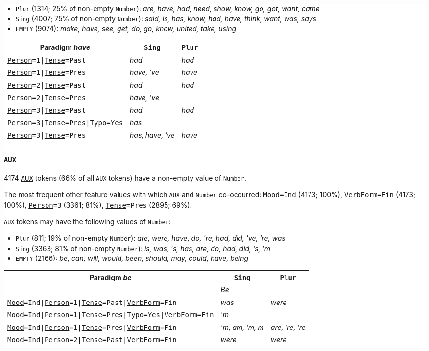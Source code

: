 * `Plur` (1314; 25% of non-empty `Number`): <em>are, have, had, need, show, know, go, got, want, came</em>
* `Sing` (4007; 75% of non-empty `Number`): <em>said, is, has, know, had, have, think, want, was, says</em>
* `EMPTY` (9074): <em>make, have, see, get, do, go, know, united, take, using</em>

<table>
  <tr><th>Paradigm <i>have</i></th><th><tt>Sing</tt></th><th><tt>Plur</tt></th></tr>
  <tr><td><tt><tt><a href="en_gum-feat-Person.html">Person</a></tt><tt>=1</tt>|<tt><a href="en_gum-feat-Tense.html">Tense</a></tt><tt>=Past</tt></tt></td><td><em>had</em></td><td><em>had</em></td></tr>
  <tr><td><tt><tt><a href="en_gum-feat-Person.html">Person</a></tt><tt>=1</tt>|<tt><a href="en_gum-feat-Tense.html">Tense</a></tt><tt>=Pres</tt></tt></td><td><em>have, 've</em></td><td><em>have</em></td></tr>
  <tr><td><tt><tt><a href="en_gum-feat-Person.html">Person</a></tt><tt>=2</tt>|<tt><a href="en_gum-feat-Tense.html">Tense</a></tt><tt>=Past</tt></tt></td><td><em>had</em></td><td><em>had</em></td></tr>
  <tr><td><tt><tt><a href="en_gum-feat-Person.html">Person</a></tt><tt>=2</tt>|<tt><a href="en_gum-feat-Tense.html">Tense</a></tt><tt>=Pres</tt></tt></td><td><em>have, ’ve</em></td><td></td></tr>
  <tr><td><tt><tt><a href="en_gum-feat-Person.html">Person</a></tt><tt>=3</tt>|<tt><a href="en_gum-feat-Tense.html">Tense</a></tt><tt>=Past</tt></tt></td><td><em>had</em></td><td><em>had</em></td></tr>
  <tr><td><tt><tt><a href="en_gum-feat-Person.html">Person</a></tt><tt>=3</tt>|<tt><a href="en_gum-feat-Tense.html">Tense</a></tt><tt>=Pres</tt>|<tt><a href="en_gum-feat-Typo.html">Typo</a></tt><tt>=Yes</tt></tt></td><td><em>has</em></td><td></td></tr>
  <tr><td><tt><tt><a href="en_gum-feat-Person.html">Person</a></tt><tt>=3</tt>|<tt><a href="en_gum-feat-Tense.html">Tense</a></tt><tt>=Pres</tt></tt></td><td><em>has, have, ’ve</em></td><td><em>have</em></td></tr>
</table>

### `AUX`

4174 <tt><a href="en_gum-pos-AUX.html">AUX</a></tt> tokens (66% of all `AUX` tokens) have a non-empty value of `Number`.

The most frequent other feature values with which `AUX` and `Number` co-occurred: <tt><a href="en_gum-feat-Mood.html">Mood</a></tt><tt>=Ind</tt> (4173; 100%), <tt><a href="en_gum-feat-VerbForm.html">VerbForm</a></tt><tt>=Fin</tt> (4173; 100%), <tt><a href="en_gum-feat-Person.html">Person</a></tt><tt>=3</tt> (3361; 81%), <tt><a href="en_gum-feat-Tense.html">Tense</a></tt><tt>=Pres</tt> (2895; 69%).

`AUX` tokens may have the following values of `Number`:

* `Plur` (811; 19% of non-empty `Number`): <em>are, were, have, do, 're, had, did, 've, ’re, was</em>
* `Sing` (3363; 81% of non-empty `Number`): <em>is, was, 's, has, are, do, had, did, ’s, 'm</em>
* `EMPTY` (2166): <em>be, can, will, would, been, should, may, could, have, being</em>

<table>
  <tr><th>Paradigm <i>be</i></th><th><tt>Sing</tt></th><th><tt>Plur</tt></th></tr>
  <tr><td><tt>_</tt></td><td><em>Be</em></td><td></td></tr>
  <tr><td><tt><tt><a href="en_gum-feat-Mood.html">Mood</a></tt><tt>=Ind</tt>|<tt><a href="en_gum-feat-Person.html">Person</a></tt><tt>=1</tt>|<tt><a href="en_gum-feat-Tense.html">Tense</a></tt><tt>=Past</tt>|<tt><a href="en_gum-feat-VerbForm.html">VerbForm</a></tt><tt>=Fin</tt></tt></td><td><em>was</em></td><td><em>were</em></td></tr>
  <tr><td><tt><tt><a href="en_gum-feat-Mood.html">Mood</a></tt><tt>=Ind</tt>|<tt><a href="en_gum-feat-Person.html">Person</a></tt><tt>=1</tt>|<tt><a href="en_gum-feat-Tense.html">Tense</a></tt><tt>=Pres</tt>|<tt><a href="en_gum-feat-Typo.html">Typo</a></tt><tt>=Yes</tt>|<tt><a href="en_gum-feat-VerbForm.html">VerbForm</a></tt><tt>=Fin</tt></tt></td><td><em>'m</em></td><td></td></tr>
  <tr><td><tt><tt><a href="en_gum-feat-Mood.html">Mood</a></tt><tt>=Ind</tt>|<tt><a href="en_gum-feat-Person.html">Person</a></tt><tt>=1</tt>|<tt><a href="en_gum-feat-Tense.html">Tense</a></tt><tt>=Pres</tt>|<tt><a href="en_gum-feat-VerbForm.html">VerbForm</a></tt><tt>=Fin</tt></tt></td><td><em>'m, am, ’m, m</em></td><td><em>are, 're, ’re</em></td></tr>
  <tr><td><tt><tt><a href="en_gum-feat-Mood.html">Mood</a></tt><tt>=Ind</tt>|<tt><a href="en_gum-feat-Person.html">Person</a></tt><tt>=2</tt>|<tt><a href="en_gum-feat-Tense.html">Tense</a></tt><tt>=Past</tt>|<tt><a href="en_gum-feat-VerbForm.html">VerbForm</a></tt><tt>=Fin</tt></tt></td><td><em>were</em></td><td><em>were</em></td></tr>